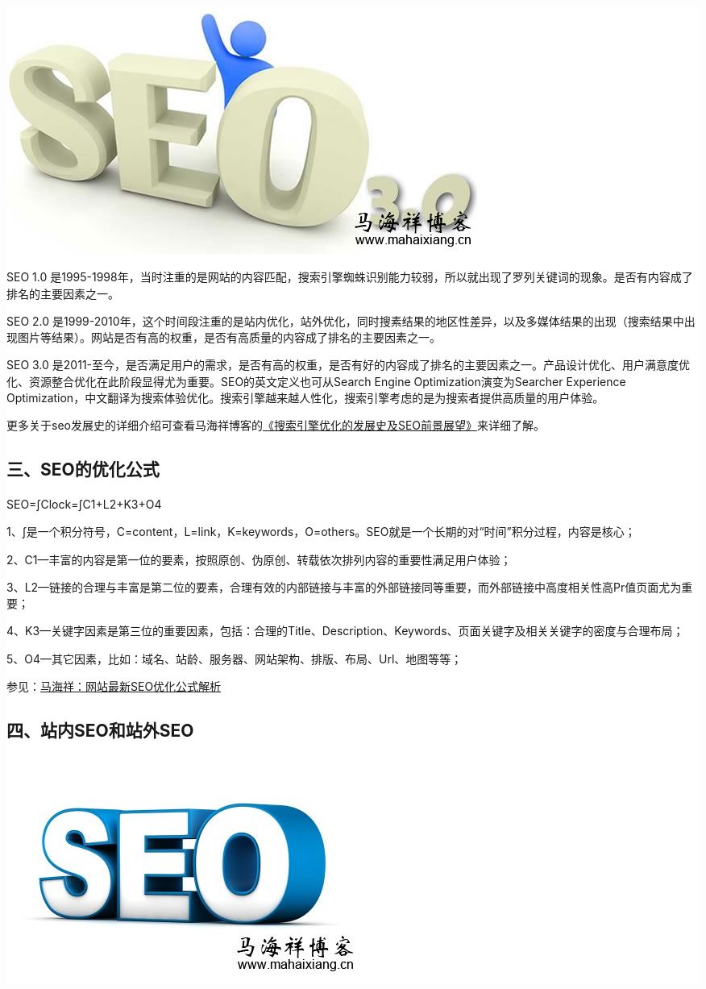 ![seo-3.0](/asset/images/article/seo-3.0.jpg)

SEO 1.0 是1995-1998年，当时注重的是网站的内容匹配，搜索引擎蜘蛛识别能力较弱，所以就出现了罗列关键词的现象。是否有内容成了排名的主要因素之一。

SEO 2.0 是1999-2010年，这个时间段注重的是站内优化，站外优化，同时搜素结果的地区性差异，以及多媒体结果的出现（搜索结果中出现图片等结果）。网站是否有高的权重，是否有高质量的内容成了排名的主要因素之一。

SEO 3.0 是2011-至今，是否满足用户的需求，是否有高的权重，是否有好的内容成了排名的主要因素之一。产品设计优化、用户满意度优化、资源整合优化在此阶段显得尤为重要。SEO的英文定义也可从Search Engine Optimization演变为Searcher Experience Optimization，中文翻译为搜索体验优化。搜索引擎越来越人性化，搜索引擎考虑的是为搜索者提供高质量的用户体验。

更多关于seo发展史的详细介绍可查看马海祥博客的[《搜索引擎优化的发展史及SEO前景展望》](http://www.mahaixiang.cn/seoyjy/16.html)来详细了解。

## 三、SEO的优化公式

SEO=∫Clock=∫C1+L2+K3+O4

1、∫是一个积分符号，C=content，L=link，K=keywords，O=others。SEO就是一个长期的对“时间”积分过程，内容是核心；

2、C1—丰富的内容是第一位的要素，按照原创、伪原创、转载依次排列内容的重要性满足用户体验；

3、L2—链接的合理与丰富是第二位的要素，合理有效的内部链接与丰富的外部链接同等重要，而外部链接中高度相关性高Pr值页面尤为重要；

4、K3—关键字因素是第三位的重要因素，包括：合理的Title、Description、Keywords、页面关键字及相关关键字的密度与合理布局；

5、O4—其它因素，比如：域名、站龄、服务器、网站架构、排版、布局、Url、地图等等；

参见：[马海祥：网站最新SEO优化公式解析](http://www.mahaixiang.cn/seoyjy/3.html)

## 四、站内SEO和站外SEO

![seo-2](/asset/images/article/seo-2.jpg)
